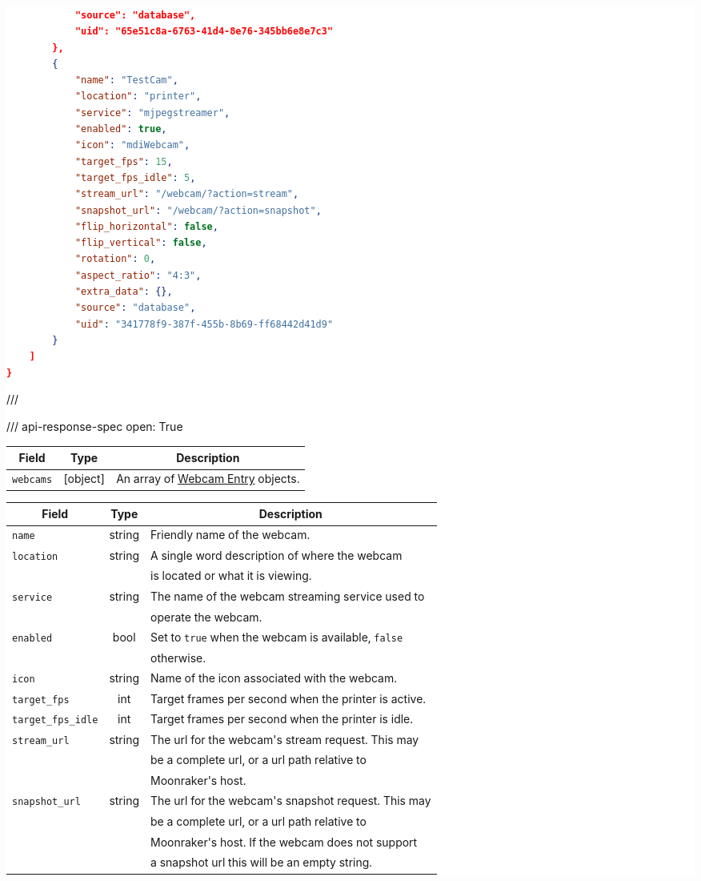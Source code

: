 ```{.json .apiresponse title="Example Response"}
            "source": "database",
            "uid": "65e51c8a-6763-41d4-8e76-345bb6e8e7c3"
        },
        {
            "name": "TestCam",
            "location": "printer",
            "service": "mjpegstreamer",
            "enabled": true,
            "icon": "mdiWebcam",
            "target_fps": 15,
            "target_fps_idle": 5,
            "stream_url": "/webcam/?action=stream",
            "snapshot_url": "/webcam/?action=snapshot",
            "flip_horizontal": false,
            "flip_vertical": false,
            "rotation": 0,
            "aspect_ratio": "4:3",
            "extra_data": {},
            "source": "database",
            "uid": "341778f9-387f-455b-8b69-ff68442d41d9"
        }
    ]
}
```
///

/// api-response-spec
    open: True

| Field     |   Type   | Description                                             |
| --------- | :------: | ------------------------------------------------------- |
| `webcams` | [object] | An array of [Webcam Entry](#webcam-entry-spec) objects. |

| Field             |  Type  | Description                                                   |
| ----------------- | :----: | ------------------------------------------------------------- |
| `name`            | string | Friendly name of the webcam.                                  |
| `location`        | string | A single word description of where the webcam                 |
|                   |        | is located or what it is viewing.                             |^
| `service`         | string | The name of the webcam streaming service used to              |
|                   |        | operate the webcam.                                           |^
| `enabled`         |  bool  | Set to `true` when the webcam is available, `false`           |
|                   |        | otherwise.                                                    |^
| `icon`            | string | Name of the icon associated with the webcam.                  |
| `target_fps`      |  int   | Target frames per second when the printer is active.          |
| `target_fps_idle` |  int   | Target frames per second when the printer is idle.            |
| `stream_url`      | string | The url for the webcam's stream request.  This may            |
|                   |        | be a complete url, or a url path relative to                  |^
|                   |        | Moonraker's host.                                             |^
| `snapshot_url`    | string | The url for the webcam's snapshot request. This may           |
|                   |        | be a complete url, or a url path relative to                  |^
|                   |        | Moonraker's host.  If the webcam does not support             |^
|                   |        | a snapshot url this will be an empty string.                  |^